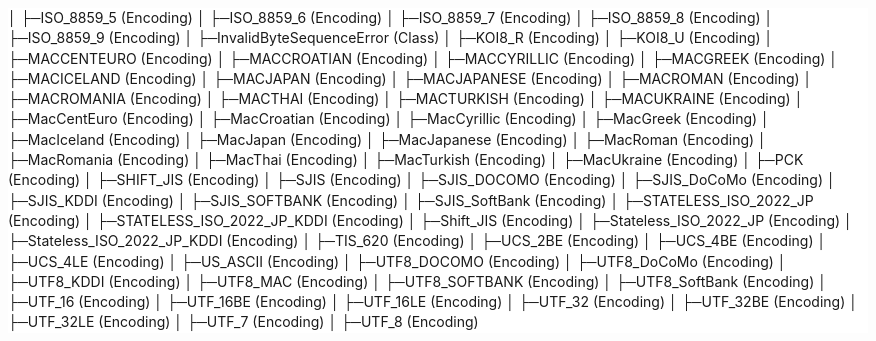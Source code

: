│ ├─ISO_8859_5 (Encoding)
│ ├─ISO_8859_6 (Encoding)
│ ├─ISO_8859_7 (Encoding)
│ ├─ISO_8859_8 (Encoding)
│ ├─ISO_8859_9 (Encoding)
│ ├─InvalidByteSequenceError (Class)
│ ├─KOI8_R (Encoding)
│ ├─KOI8_U (Encoding)
│ ├─MACCENTEURO (Encoding)
│ ├─MACCROATIAN (Encoding)
│ ├─MACCYRILLIC (Encoding)
│ ├─MACGREEK (Encoding)
│ ├─MACICELAND (Encoding)
│ ├─MACJAPAN (Encoding)
│ ├─MACJAPANESE (Encoding)
│ ├─MACROMAN (Encoding)
│ ├─MACROMANIA (Encoding)
│ ├─MACTHAI (Encoding)
│ ├─MACTURKISH (Encoding)
│ ├─MACUKRAINE (Encoding)
│ ├─MacCentEuro (Encoding)
│ ├─MacCroatian (Encoding)
│ ├─MacCyrillic (Encoding)
│ ├─MacGreek (Encoding)
│ ├─MacIceland (Encoding)
│ ├─MacJapan (Encoding)
│ ├─MacJapanese (Encoding)
│ ├─MacRoman (Encoding)
│ ├─MacRomania (Encoding)
│ ├─MacThai (Encoding)
│ ├─MacTurkish (Encoding)
│ ├─MacUkraine (Encoding)
│ ├─PCK (Encoding)
│ ├─SHIFT_JIS (Encoding)
│ ├─SJIS (Encoding)
│ ├─SJIS_DOCOMO (Encoding)
│ ├─SJIS_DoCoMo (Encoding)
│ ├─SJIS_KDDI (Encoding)
│ ├─SJIS_SOFTBANK (Encoding)
│ ├─SJIS_SoftBank (Encoding)
│ ├─STATELESS_ISO_2022_JP (Encoding)
│ ├─STATELESS_ISO_2022_JP_KDDI (Encoding)
│ ├─Shift_JIS (Encoding)
│ ├─Stateless_ISO_2022_JP (Encoding)
│ ├─Stateless_ISO_2022_JP_KDDI (Encoding)
│ ├─TIS_620 (Encoding)
│ ├─UCS_2BE (Encoding)
│ ├─UCS_4BE (Encoding)
│ ├─UCS_4LE (Encoding)
│ ├─US_ASCII (Encoding)
│ ├─UTF8_DOCOMO (Encoding)
│ ├─UTF8_DoCoMo (Encoding)
│ ├─UTF8_KDDI (Encoding)
│ ├─UTF8_MAC (Encoding)
│ ├─UTF8_SOFTBANK (Encoding)
│ ├─UTF8_SoftBank (Encoding)
│ ├─UTF_16 (Encoding)
│ ├─UTF_16BE (Encoding)
│ ├─UTF_16LE (Encoding)
│ ├─UTF_32 (Encoding)
│ ├─UTF_32BE (Encoding)
│ ├─UTF_32LE (Encoding)
│ ├─UTF_7 (Encoding)
│ ├─UTF_8 (Encoding)